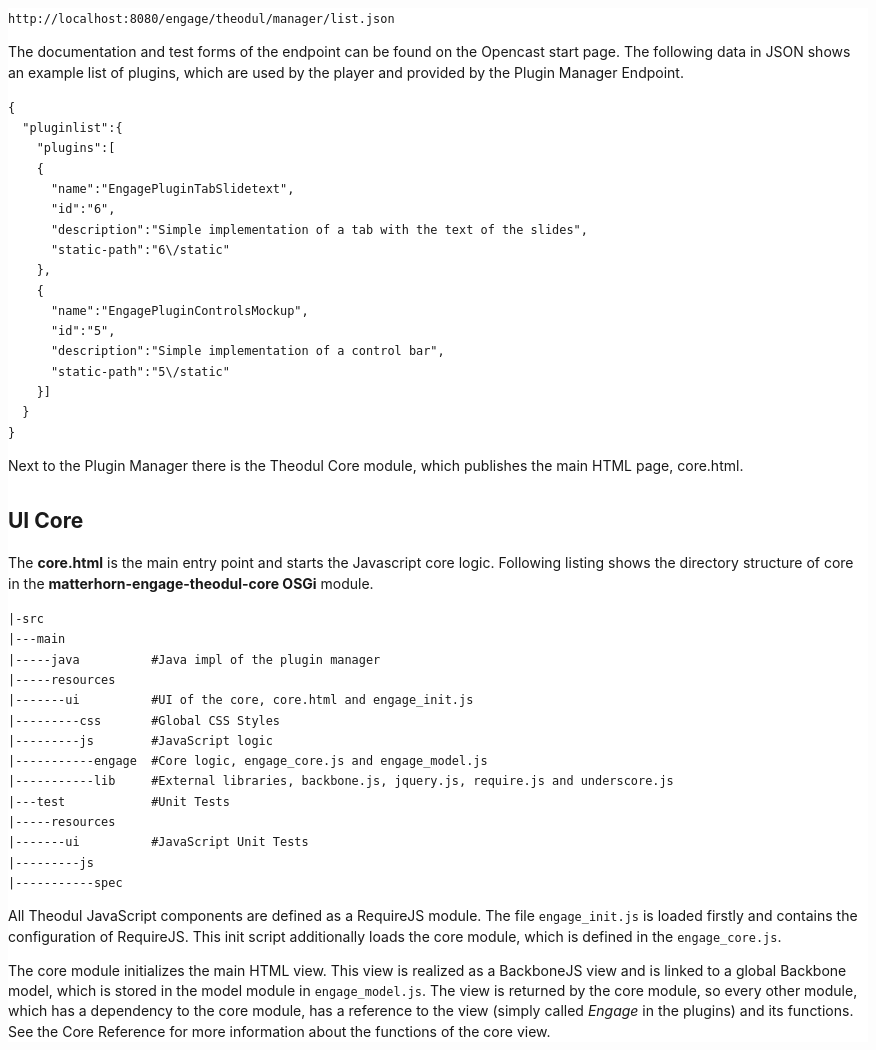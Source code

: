     http://localhost:8080/engage/theodul/manager/list.json

The documentation and test forms of the endpoint can be found on the Opencast start page. The following data in JSON
shows an example list of plugins, which are used by the player and provided by the Plugin Manager Endpoint.

    {
      "pluginlist":{
        "plugins":[
        {
          "name":"EngagePluginTabSlidetext",
          "id":"6",
          "description":"Simple implementation of a tab with the text of the slides",
          "static-path":"6\/static"
        },
        {
          "name":"EngagePluginControlsMockup",
          "id":"5",
          "description":"Simple implementation of a control bar",
          "static-path":"5\/static"
        }]
      }
    }

Next to the Plugin Manager there is the Theodul Core module, which publishes the main HTML page, core.html.

## UI Core

The **core.html** is the main entry point and starts the Javascript core logic. Following listing shows the directory
structure of core in the **matterhorn-engage-theodul-core OSGi** module.

    |-src
    |---main
    |-----java          #Java impl of the plugin manager
    |-----resources
    |-------ui          #UI of the core, core.html and engage_init.js
    |---------css       #Global CSS Styles
    |---------js        #JavaScript logic
    |-----------engage  #Core logic, engage_core.js and engage_model.js
    |-----------lib     #External libraries, backbone.js, jquery.js, require.js and underscore.js
    |---test            #Unit Tests
    |-----resources
    |-------ui          #JavaScript Unit Tests
    |---------js
    |-----------spec

All Theodul JavaScript components are defined as a RequireJS module. The file `engage_init.js` is loaded firstly and
contains the configuration of RequireJS. This init script additionally loads the core module, which is defined in the
`engage_core.js`.

The core module initializes the main HTML view. This view is realized as a BackboneJS view and is linked to a global
Backbone model, which is stored in the model module in `engage_model.js`. The view is returned by the core module, so
every other module, which has a dependency to the core module, has a reference to the view (simply called *Engage* in
the plugins) and its functions. See the Core Reference for more information about the functions of the core view.
